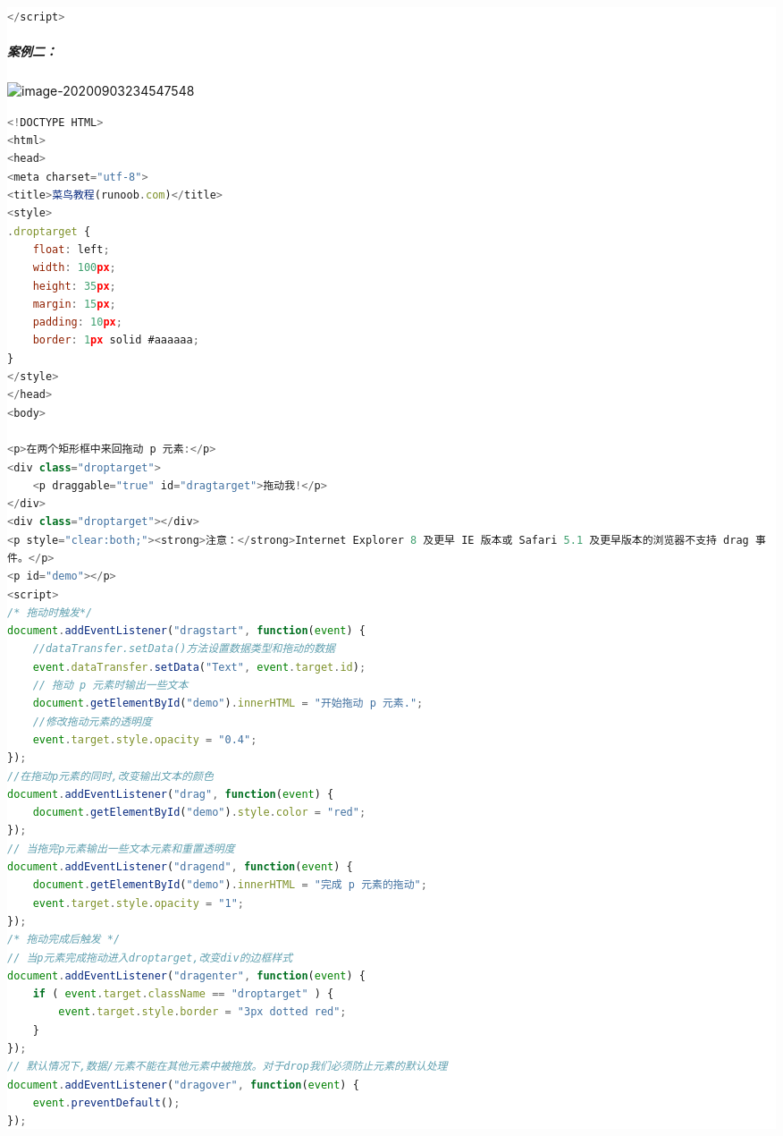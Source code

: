 ```js
</script>
```

##### 案例二：

![image-20200903234547548](https://i.loli.net/2020/09/03/HlyZh8fL7Y9aMpw.png)

```js
<!DOCTYPE HTML>
<html>
<head>
<meta charset="utf-8">
<title>菜鸟教程(runoob.com)</title>
<style>
.droptarget {
    float: left; 
    width: 100px; 
    height: 35px;
    margin: 15px;
    padding: 10px;
    border: 1px solid #aaaaaa;
}
</style>
</head>
<body>

<p>在两个矩形框中来回拖动 p 元素:</p>
<div class="droptarget">
	<p draggable="true" id="dragtarget">拖动我!</p>
</div>
<div class="droptarget"></div>
<p style="clear:both;"><strong>注意：</strong>Internet Explorer 8 及更早 IE 版本或 Safari 5.1 及更早版本的浏览器不支持 drag 事件。</p>
<p id="demo"></p>
<script>
/* 拖动时触发*/
document.addEventListener("dragstart", function(event) {
    //dataTransfer.setData()方法设置数据类型和拖动的数据
    event.dataTransfer.setData("Text", event.target.id);
    // 拖动 p 元素时输出一些文本
    document.getElementById("demo").innerHTML = "开始拖动 p 元素.";    
    //修改拖动元素的透明度
    event.target.style.opacity = "0.4";
});
//在拖动p元素的同时,改变输出文本的颜色
document.addEventListener("drag", function(event) {
    document.getElementById("demo").style.color = "red";
});
// 当拖完p元素输出一些文本元素和重置透明度
document.addEventListener("dragend", function(event) {
    document.getElementById("demo").innerHTML = "完成 p 元素的拖动";
    event.target.style.opacity = "1";
});
/* 拖动完成后触发 */
// 当p元素完成拖动进入droptarget,改变div的边框样式
document.addEventListener("dragenter", function(event) {
    if ( event.target.className == "droptarget" ) {
        event.target.style.border = "3px dotted red";
    }
});
// 默认情况下,数据/元素不能在其他元素中被拖放。对于drop我们必须防止元素的默认处理
document.addEventListener("dragover", function(event) {
    event.preventDefault();
});
```